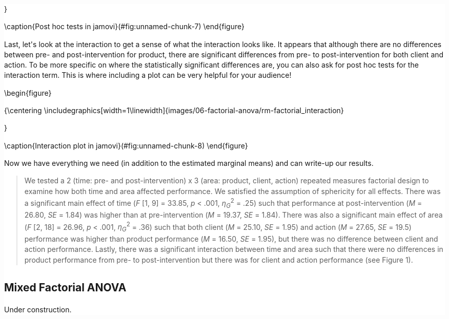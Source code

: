 }

\caption{Post hoc tests in jamovi}(\#fig:unnamed-chunk-7)
\end{figure}

Last, let's look at the interaction to get a sense of what the interaction looks like. It appears that although there are no differences between pre- and post-intervention for product, there are significant differences from pre- to post-intervention for both client and action. To be more specific on where the statistically significant differences are, you can also ask for post hoc tests for the interaction term. This is where including a plot can be very helpful for your audience!

\begin{figure}

{\centering \includegraphics[width=1\linewidth]{images/06-factorial-anova/rm-factorial_interaction} 

}

\caption{Interaction plot in jamovi}(\#fig:unnamed-chunk-8)
\end{figure}

Now we have everything we need (in addition to the estimated marginal means) and can write-up our results.

> We tested a 2 (time: pre- and post-intervention) x 3 (area: product, client, action) repeated measures factorial design to examine how both time and area affected performance. We satisfied the assumption of sphericity for all effects. There was a significant main effect of time (*F* [1, 9] = 33.85, *p* \< .001, $\eta^2_G$ = .25) such that performance at post-intervention (*M* = 26.80, *SE* = 1.84) was higher than at pre-intervention (*M* = 19.37, *SE* = 1.84). There was also a significant main effect of area (*F* [2, 18] = 26.96, *p* \< .001, $\eta^2_G$ = .36) such that both client (*M* = 25.10, *SE* = 1.95) and action (*M* = 27.65, *SE* = 19.5) performance was higher than product performance (*M* = 16.50, *SE* = 1.95), but there was no difference between client and action performance. Lastly, there was a significant interaction between time and area such that there were no differences in product performance from pre- to post-intervention but there was for client and action performance (see Figure 1).

## Mixed Factorial ANOVA

Under construction.
